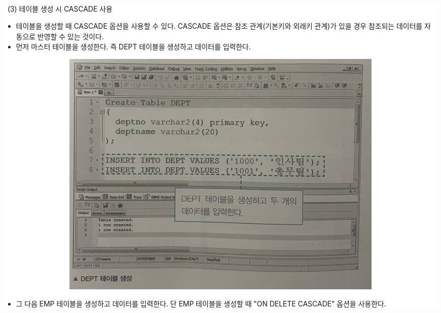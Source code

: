 &ensp;(3) 테이블 생성 시 CASCADE 사용<br/>
* 테이블을 생성할 때 CASCADE 옵션을 사용할 수 있다. CASCADE 옵션은 참조 관계(기본키와 외래키 관계)가 있을 경우 참조되는 데이터를 자동으로 반영할 수 있는 것이다.
* 먼저 마스터 테이블을 생성한다. 즉 DEPT 테이블을 생성하고 데이터를 입력한다.

<p align="center"><img src="/assets/img/SQLD/3. SQL 기본 및 활용/3-18.JPEG" width="600"></p>

* 그 다음 EMP 테이블을 생성하고 데이터를 입력한다. 단 EMP 테이블을 생성할 때 "ON DELETE CASCADE" 옵션을 사용한다.
